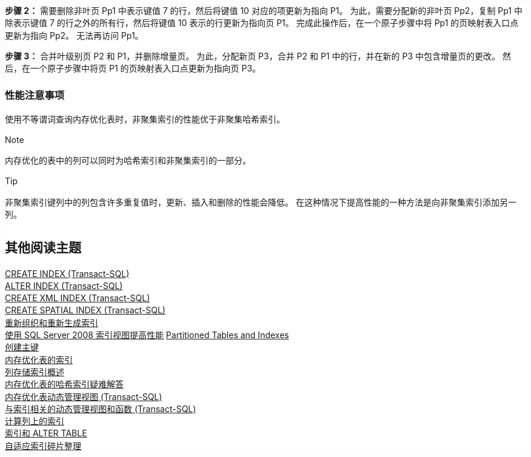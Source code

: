 **步骤 2：** 需要删除非叶页 Pp1 中表示键值 7 的行，然后将键值 10 对应的项更新为指向 P1。 为此，需要分配新的非叶页 Pp2，复制 Pp1 中除表示键值 7 的行之外的所有行，然后将键值 10 表示的行更新为指向页 P1。 完成此操作后，在一个原子步骤中将 Pp1 的页映射表入口点更新为指向 Pp2。 无法再访问 Pp1。 

**步骤 3：** 合并叶级别页 P2 和 P1，并删除增量页。 为此，分配新页 P3，合并 P2 和 P1 中的行，并在新的 P3 中包含增量页的更改。 然后，在一个原子步骤中将页 P1 的页映射表入口点更新为指向页 P3。 

### <a name="performance-considerations"></a>性能注意事项

使用不等谓词查询内存优化表时，非聚集索引的性能优于非聚集哈希索引。

> [!NOTE]
> 内存优化的表中的列可以同时为哈希索引和非聚集索引的一部分。

> [!TIP]
> 非聚集索引键列中的列包含许多重复值时，更新、插入和删除的性能会降低。 在这种情况下提高性能的一种方法是向非聚集索引添加另一列。

##  <a name="Additional_Reading"></a> 其他阅读主题  
[CREATE INDEX (Transact-SQL)](../t-sql/statements/create-index-transact-sql.md)    
[ALTER INDEX (Transact-SQL)](../t-sql/statements/alter-index-transact-sql.md)   
[CREATE XML INDEX &#40;Transact-SQL&#41;](../t-sql/statements/create-xml-index-transact-sql.md)  
[CREATE SPATIAL INDEX (Transact-SQL)](../t-sql/statements/create-spatial-index-transact-sql.md)     
[重新组织和重新生成索引](../relational-databases/indexes/reorganize-and-rebuild-indexes.md)         
[使用 SQL Server 2008 索引视图提高性能](https://msdn.microsoft.com/library/dd171921(v=sql.100).aspx)  
[Partitioned Tables and Indexes](../relational-databases/partitions/partitioned-tables-and-indexes.md)  
[创建主键](../relational-databases/tables/create-primary-keys.md)    
[内存优化表的索引](../relational-databases/in-memory-oltp/indexes-for-memory-optimized-tables.md)  
[列存储索引概述](../relational-databases/indexes/columnstore-indexes-overview.md)  
[内存优化表的哈希索引疑难解答](../relational-databases/in-memory-oltp/hash-indexes-for-memory-optimized-tables.md)    
[内存优化表动态管理视图 &#40;Transact-SQL&#41;](../relational-databases/system-dynamic-management-views/memory-optimized-table-dynamic-management-views-transact-sql.md)   
[与索引相关的动态管理视图和函数 &#40;Transact-SQL&#41;](../relational-databases/system-dynamic-management-views/index-related-dynamic-management-views-and-functions-transact-sql.md)       
[计算列上的索引](../relational-databases/indexes/indexes-on-computed-columns.md)   
[索引和 ALTER TABLE](../t-sql/statements/alter-table-transact-sql.md#indexes-and-alter-table)      
[自适应索引碎片整理](https://github.com/Microsoft/tigertoolbox/tree/master/AdaptiveIndexDefrag)      

